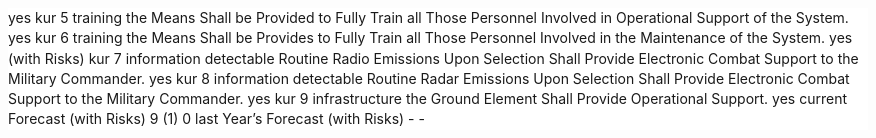 <td>yes</Td>
<td></Td>
</Tr>
<tr>
<td>kur 5</Td>
<td>training</Td>
<td>the Means Shall be Provided to Fully Train all Those Personnel Involved in Operational Support of the System.</Td>
<td>yes</Td>
<td></Td>
</Tr>
<tr>
<td>kur 6</Td>
<td>training</Td>
<td>the Means Shall be Provides to Fully Train all Those Personnel Involved in the Maintenance of the System.</Td>
<td>yes (with Risks)</Td>
<td></Td>
</Tr>
<tr>
<td>kur 7</Td>
<td>information</Td>
<td>detectable Routine Radio Emissions Upon Selection Shall Provide Electronic Combat Support to the Military Commander.</Td>
<td>yes</Td>
<td></Td>
</Tr>
<tr>
<td>kur 8</Td>
<td>information</Td>
<td>detectable Routine Radar Emissions Upon Selection Shall Provide Electronic Combat Support to the Military Commander.</Td>
<td>yes</Td>
<td></Td>
</Tr>
<tr>
<td>kur 9</Td>
<td>infrastructure</Td>
<td>the Ground Element Shall Provide Operational Support.</Td>
<td>yes</Td>
<td></Td>
</Tr>
<tr>
<td Colspan="2">current Forecast (with Risks)</Td>
<td></Td>
<td>9 (1)</Td>
<td>0</Td>
</Tr>
<tr>
<td Colspan="2">last Year’s Forecast (with Risks)</Td>
<td></Td>
<td>-</Td>
<td>-</Td>
</Tr>
</Tbody>
</Table>
